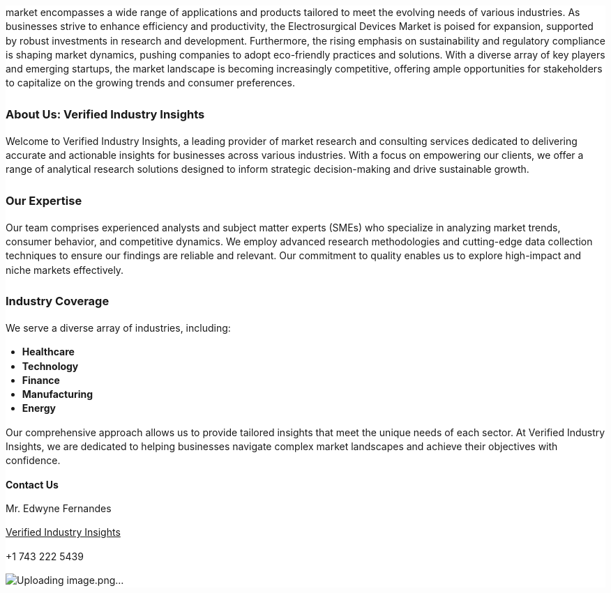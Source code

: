market encompasses a wide range of applications and products tailored to meet the evolving needs of various industries. As businesses strive to enhance efficiency and productivity, the Electrosurgical Devices Market is poised for expansion, supported by robust investments in research and development. Furthermore, the rising emphasis on sustainability and regulatory compliance is shaping market dynamics, pushing companies to adopt eco-friendly practices and solutions. With a diverse array of key players and emerging startups, the market landscape is becoming increasingly competitive, offering ample opportunities for stakeholders to capitalize on the growing trends and consumer preferences.</p><h3>About Us: Verified Industry Insights</h3><p>Welcome to Verified Industry Insights, a leading provider of market research and consulting services dedicated to delivering accurate and actionable insights for businesses across various industries. With a focus on empowering our clients, we offer a range of analytical research solutions designed to inform strategic decision-making and drive sustainable growth.</p><h3>Our Expertise</h3><p>Our team comprises experienced analysts and subject matter experts (SMEs) who specialize in analyzing market trends, consumer behavior, and competitive dynamics. We employ advanced research methodologies and cutting-edge data collection techniques to ensure our findings are reliable and relevant. Our commitment to quality enables us to explore high-impact and niche markets effectively.</p><h3>Industry Coverage</h3><p>We serve a diverse array of industries, including:</p><ul><li><strong>Healthcare</strong></li><li><strong>Technology</strong></li><li><strong>Finance</strong></li><li><strong>Manufacturing</strong></li><li><strong>Energy</strong></li></ul><p>Our comprehensive approach allows us to provide tailored insights that meet the unique needs of each sector. At Verified Industry Insights, we are dedicated to helping businesses navigate complex market landscapes and achieve their objectives with confidence.</p><p><strong>Contact Us</strong></p><p>Mr. Edwyne Fernandes</p><p><a href="https://www.verifiedindustryinsights.com/">Verified Industry Insights</a></p><p>+1 743 222 5439</p>
![Uploading image.png…]()
